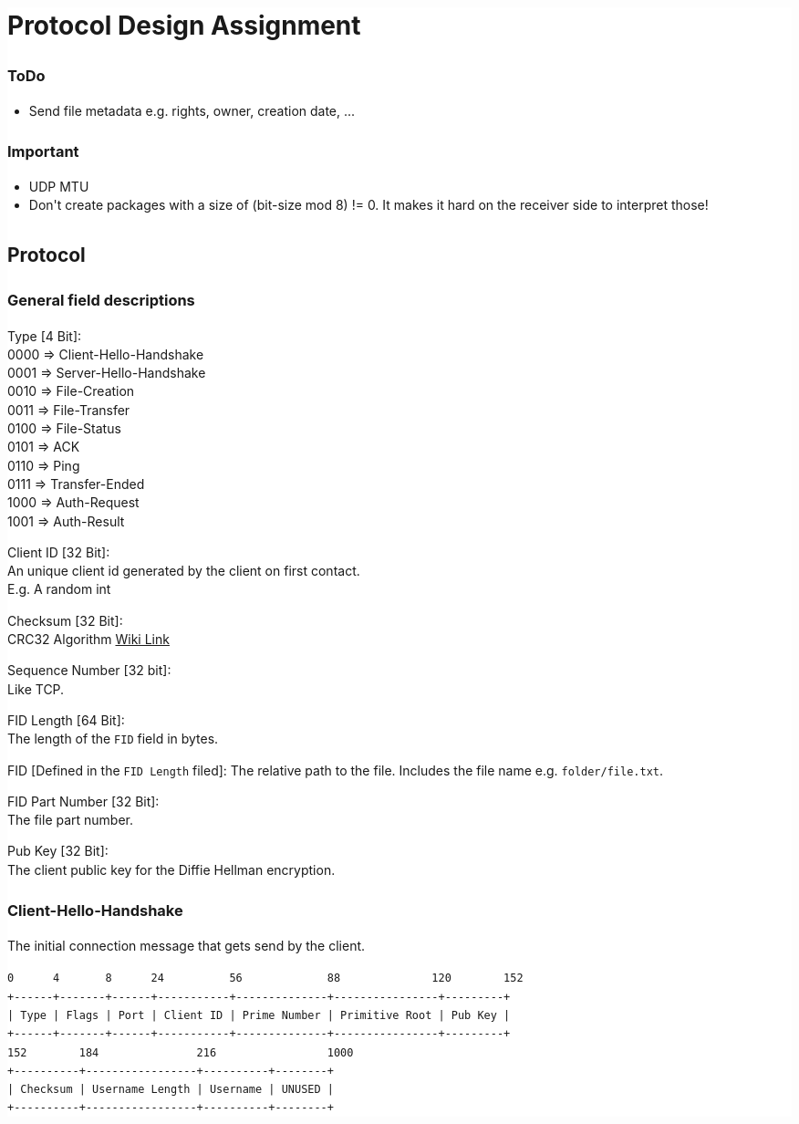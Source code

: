 # Protocol Design Assignment

### ToDo
* Send file metadata e.g. rights, owner, creation date, ...

### Important
* UDP MTU
* Don't create packages with a size of (bit-size mod 8) != 0. It makes it hard on the receiver side to interpret those!

## Protocol

### General field descriptions
Type [4 Bit]:<br/>
	0000 => Client-Hello-Handshake<br/>
	0001 => Server-Hello-Handshake<br/>
	0010 => File-Creation<br/>
	0011 => File-Transfer<br/>
	0100 => File-Status<br/>
	0101 => ACK<br/>
	0110 => Ping<br/>
	0111 => Transfer-Ended<br/>
	1000 => Auth-Request<br/>
	1001 => Auth-Result<br/>

Client ID [32 Bit]:<br/>
	An unique client id generated by the client on first contact.<br/>
	E.g. A random int

Checksum [32 Bit]:<br/>
	CRC32 Algorithm [Wiki Link](https://en.wikipedia.org/wiki/Cyclic_redundancy_check)

Sequence Number [32 bit]:<br/>
	Like TCP.
	
FID Length [64 Bit]:<br/>
	The length of the ```FID``` field in bytes.

FID [Defined in the ```FID Length``` filed]:
	The relative path to the file. Includes the file name e.g. ```folder/file.txt```.

FID Part Number [32 Bit]:<br/>
	The file part number.

Pub Key [32 Bit]:<br/>
	The client public key for the Diffie Hellman encryption.

### Client-Hello-Handshake
The initial connection message that gets send by the client.
```
0      4       8      24          56             88              120        152
+------+-------+------+-----------+--------------+----------------+---------+
| Type | Flags | Port | Client ID | Prime Number | Primitive Root | Pub Key |
+------+-------+------+-----------+--------------+----------------+---------+
152        184               216                 1000
+----------+-----------------+----------+--------+
| Checksum | Username Length | Username | UNUSED |
+----------+-----------------+----------+--------+
```
